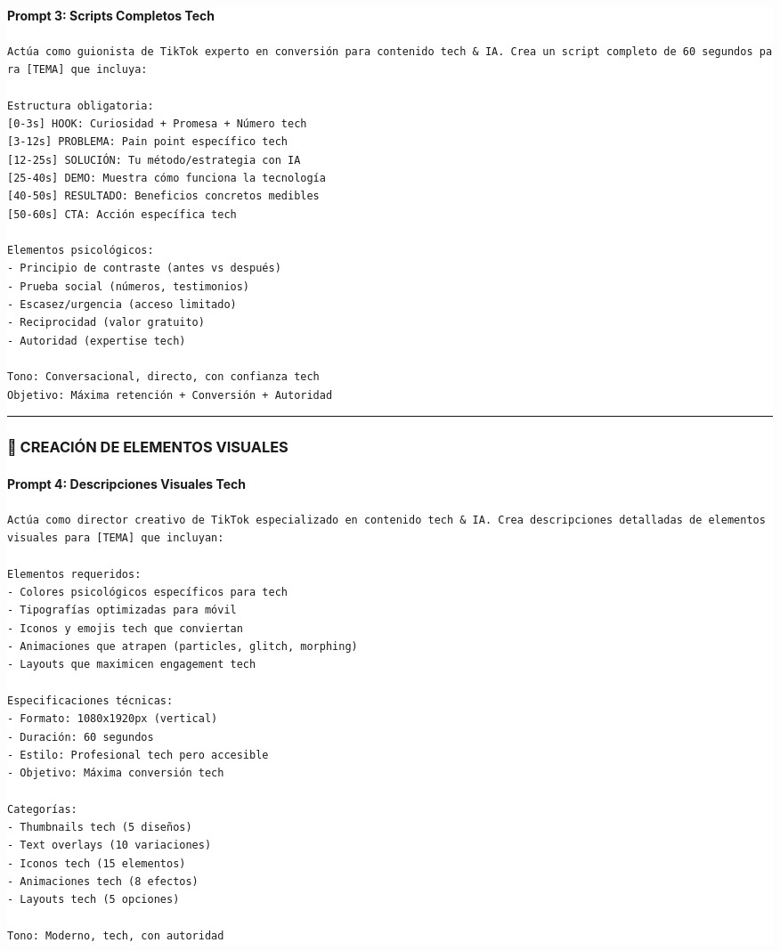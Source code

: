 ```
```

#### **Prompt 3: Scripts Completos Tech**
```
Actúa como guionista de TikTok experto en conversión para contenido tech & IA. Crea un script completo de 60 segundos para [TEMA] que incluya:

Estructura obligatoria:
[0-3s] HOOK: Curiosidad + Promesa + Número tech
[3-12s] PROBLEMA: Pain point específico tech
[12-25s] SOLUCIÓN: Tu método/estrategia con IA
[25-40s] DEMO: Muestra cómo funciona la tecnología
[40-50s] RESULTADO: Beneficios concretos medibles
[50-60s] CTA: Acción específica tech

Elementos psicológicos:
- Principio de contraste (antes vs después)
- Prueba social (números, testimonios)
- Escasez/urgencia (acceso limitado)
- Reciprocidad (valor gratuito)
- Autoridad (expertise tech)

Tono: Conversacional, directo, con confianza tech
Objetivo: Máxima retención + Conversión + Autoridad
```

---

### 🎨 CREACIÓN DE ELEMENTOS VISUALES

#### **Prompt 4: Descripciones Visuales Tech**
```
Actúa como director creativo de TikTok especializado en contenido tech & IA. Crea descripciones detalladas de elementos visuales para [TEMA] que incluyan:

Elementos requeridos:
- Colores psicológicos específicos para tech
- Tipografías optimizadas para móvil
- Iconos y emojis tech que conviertan
- Animaciones que atrapen (particles, glitch, morphing)
- Layouts que maximicen engagement tech

Especificaciones técnicas:
- Formato: 1080x1920px (vertical)
- Duración: 60 segundos
- Estilo: Profesional tech pero accesible
- Objetivo: Máxima conversión tech

Categorías:
- Thumbnails tech (5 diseños)
- Text overlays (10 variaciones)
- Iconos tech (15 elementos)
- Animaciones tech (8 efectos)
- Layouts tech (5 opciones)

Tono: Moderno, tech, con autoridad
```
